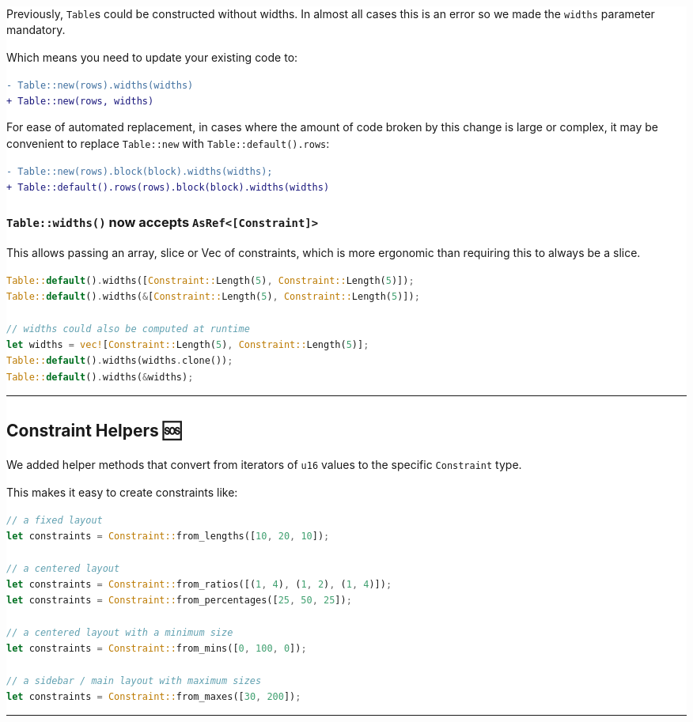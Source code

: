 Previously, `Table`s could be constructed without widths. In almost all cases this is an error so we
made the `widths` parameter mandatory.

Which means you need to update your existing code to:

```diff
- Table::new(rows).widths(widths)
+ Table::new(rows, widths)
```

For ease of automated replacement, in cases where the amount of code broken by this change is large
or complex, it may be convenient to replace `Table::new` with `Table::default().rows`:

```diff
- Table::new(rows).block(block).widths(widths);
+ Table::default().rows(rows).block(block).widths(widths)
```

### `Table::widths()` now accepts `AsRef<[Constraint]>`

This allows passing an array, slice or Vec of constraints, which is more ergonomic than requiring
this to always be a slice.

```rust
Table::default().widths([Constraint::Length(5), Constraint::Length(5)]);
Table::default().widths(&[Constraint::Length(5), Constraint::Length(5)]);

// widths could also be computed at runtime
let widths = vec![Constraint::Length(5), Constraint::Length(5)];
Table::default().widths(widths.clone());
Table::default().widths(&widths);
```

---

## Constraint Helpers 🆘

We added helper methods that convert from iterators of `u16` values to the specific `Constraint`
type.

This makes it easy to create constraints like:

```rust
// a fixed layout
let constraints = Constraint::from_lengths([10, 20, 10]);

// a centered layout
let constraints = Constraint::from_ratios([(1, 4), (1, 2), (1, 4)]);
let constraints = Constraint::from_percentages([25, 50, 25]);

// a centered layout with a minimum size
let constraints = Constraint::from_mins([0, 100, 0]);

// a sidebar / main layout with maximum sizes
let constraints = Constraint::from_maxes([30, 200]);
```

---